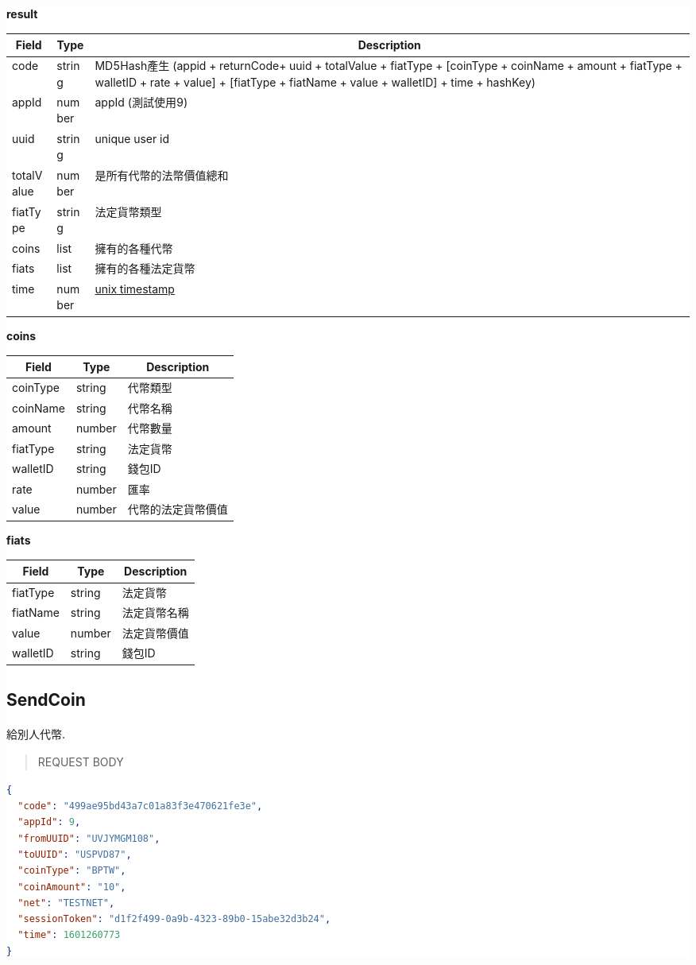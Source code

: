 
**result**


Field | Type | Description
--------- | ------- | -----------
code | string | MD5Hash產生 (appid + returnCode+ uuid + totalValue + fiatType + [coinType + coinName + amount + fiatType + walletID + rate + value] + [fiatType + fiatName + value + walletID] + time + hashKey)
appId | number | appId (測試使用9)
uuid | string | unique user id
totalValue | number | 是所有代幣的法幣價值總和
fiatType | string | 法定貨幣類型
coins | list | 擁有的各種代幣
fiats | list | 擁有的各種法定貨幣
time | number | [unix timestamp](https://www.unixtimestamp.com/)


**coins**


Field | Type | Description
--------- | ------- | -----------
coinType | string | 代幣類型
coinName | string | 代幣名稱
amount | number | 代幣數量
fiatType | string | 法定貨幣
walletID | string | 錢包ID
rate | number | 匯率
value | number | 代幣的法定貨幣價值


**fiats**


Field | Type | Description
--------- | ------- | -----------
fiatType | string | 法定貨幣
fiatName | string | 法定貨幣名稱
value | number | 法定貨幣價值
walletID | string | 錢包ID

## SendCoin

給別人代幣.

> REQUEST BODY

```json
{
  "code": "499ae95bd43a7c01a83f3e470621fe3e",
  "appId": 9,
  "fromUUID": "UVJYMGM108",
  "toUUID": "USPVD87",
  "coinType": "BPTW",
  "coinAmount": "10",
  "net": "TESTNET",
  "sessionToken": "d1f2f499-0a9b-4323-89b0-15abe32d3b24",
  "time": 1601260773
}
```
